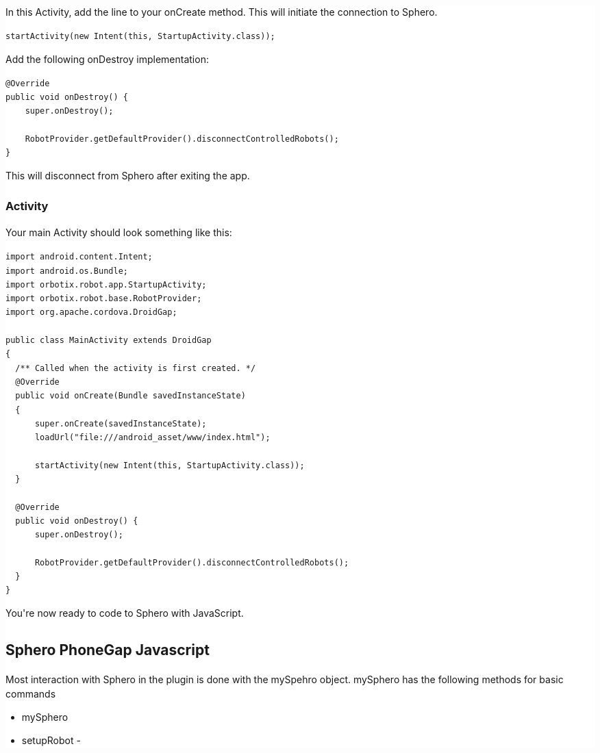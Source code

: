 In this Activity, add the line to your onCreate method. This will initiate the connection to Sphero.

    startActivity(new Intent(this, StartupActivity.class));

Add the following onDestroy implementation:

    @Override
    public void onDestroy() {
        super.onDestroy();

        RobotProvider.getDefaultProvider().disconnectControlledRobots();
    }

This will disconnect from Sphero after exiting the app.

### Activity

Your main Activity should look something like this:

    import android.content.Intent;
    import android.os.Bundle;
    import orbotix.robot.app.StartupActivity;
    import orbotix.robot.base.RobotProvider;
    import org.apache.cordova.DroidGap;

    public class MainActivity extends DroidGap
    {
      /** Called when the activity is first created. */
      @Override
      public void onCreate(Bundle savedInstanceState)
      {
          super.onCreate(savedInstanceState);
          loadUrl("file:///android_asset/www/index.html");

          startActivity(new Intent(this, StartupActivity.class));
      }

      @Override
      public void onDestroy() {
          super.onDestroy();

          RobotProvider.getDefaultProvider().disconnectControlledRobots();
      }
    }

You're now ready to code to Sphero with JavaScript.

## Sphero PhoneGap Javascript

Most interaction with Sphero in the plugin is done with the mySpehro object. mySphero has the following methods for basic commands

*  mySphero

  * setupRobot -
